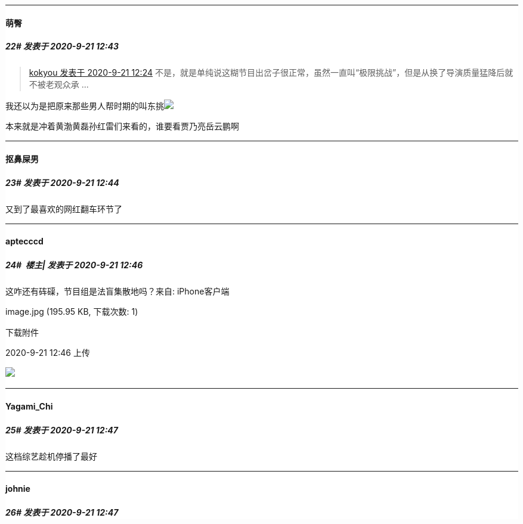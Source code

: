 
-----

####  萌臀  
##### 22#       发表于 2020-9-21 12:43


<blockquote><a href="httphttps://bbs.saraba1st.com/2b/forum.php?mod=redirect&amp;goto=findpost&amp;pid=48803075&amp;ptid=1960998" target="_blank">kokyou 发表于 2020-9-21 12:24</a>
 不是，就是单纯说这糊节目出岔子很正常，虽然一直叫“极限挑战”，但是从换了导演质量猛降后就不被老观众承 ...</blockquote>
我还以为是把原来那些男人帮时期的叫东挑<img src="https://static.saraba1st.com/image/smiley/face2017/002.png" referrerpolicy="no-referrer">

本来就是冲着黄渤黄磊孙红雷们来看的，谁要看贾乃亮岳云鹏啊


-----

####  抠鼻屎男  
##### 23#       发表于 2020-9-21 12:44


又到了最喜欢的网红翻车环节了


-----

####  aptecccd  
##### 24#         楼主| 发表于 2020-9-21 12:46


这咋还有砗磲，节目组是法盲集散地吗？来自: iPhone客户端


image.jpg
(195.95 KB, 下载次数: 1)


下载附件


2020-9-21 12:46 上传


<img src="https://img.saraba1st.com/forum/202009/21/124650xbl2kwq22dkifwaq.jpg" referrerpolicy="no-referrer">


-----

####  Yagami_Chi  
##### 25#       发表于 2020-9-21 12:47


这档综艺趁机停播了最好


-----

####  johnie  
##### 26#       发表于 2020-9-21 12:47
